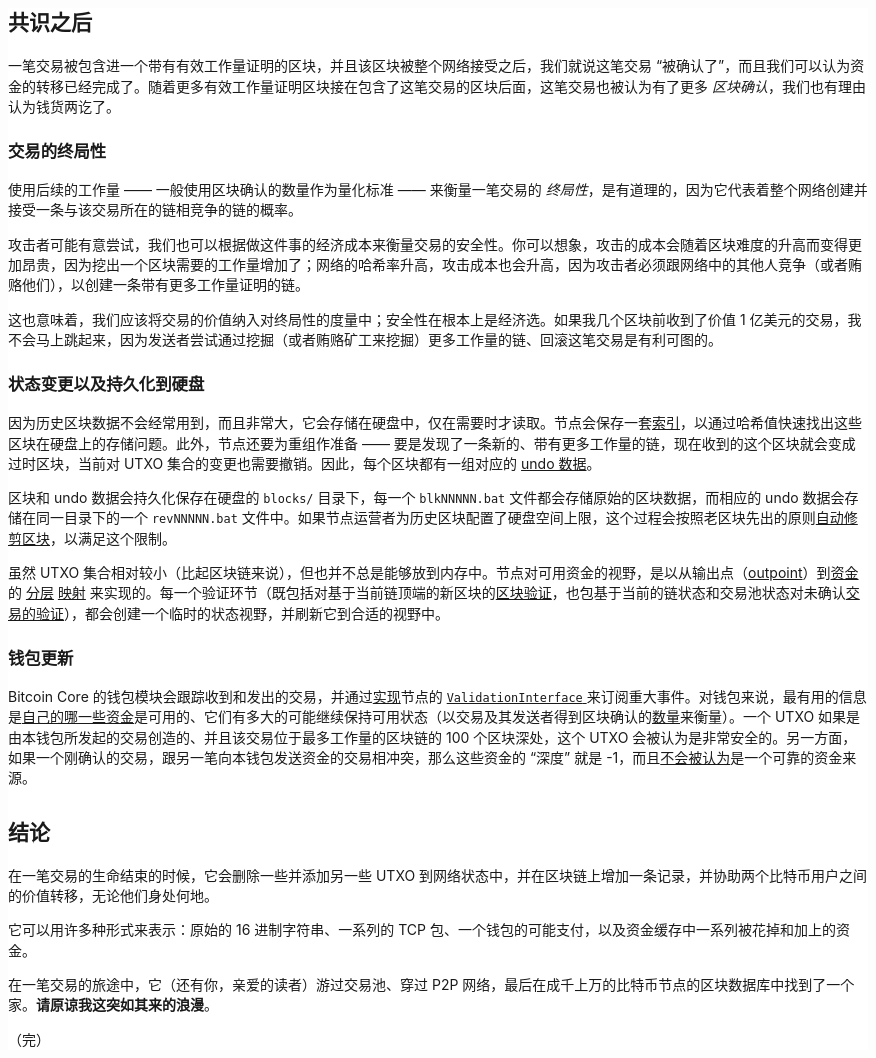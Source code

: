 ## 共识之后

一笔交易被包含进一个带有有效工作量证明的区块，并且该区块被整个网络接受之后，我们就说这笔交易 “被确认了”，而且我们可以认为资金的转移已经完成了。随着更多有效工作量证明区块接在包含了这笔交易的区块后面，这笔交易也被认为有了更多 *区块确认*，我们也有理由认为钱货两讫了。

### 交易的终局性

使用后续的工作量 —— 一般使用区块确认的数量作为量化标准 —— 来衡量一笔交易的 *终局性*，是有道理的，因为它代表着整个网络创建并接受一条与该交易所在的链相竞争的链的概率。

攻击者可能有意尝试，我们也可以根据做这件事的经济成本来衡量交易的安全性。你可以想象，攻击的成本会随着区块难度的升高而变得更加昂贵，因为挖出一个区块需要的工作量增加了；网络的哈希率升高，攻击成本也会升高，因为攻击者必须跟网络中的其他人竞争（或者贿赂他们），以创建一条带有更多工作量证明的链。

这也意味着，我们应该将交易的价值纳入对终局性的度量中；安全性在根本上是经济选。如果我几个区块前收到了价值 1 亿美元的交易，我不会马上跳起来，因为发送者尝试通过挖掘（或者贿赂矿工来挖掘）更多工作量的链、回滚这笔交易是有利可图的。

### 状态变更以及持久化到硬盘

因为历史区块数据不会经常用到，而且非常大，它会存储在硬盘中，仅在需要时才读取。节点会保存一套[索引](https://doxygen.bitcoincore.org/class_c_block_index.html)，以通过哈希值快速找出这些区块在硬盘上的存储问题。此外，节点还要为重组作准备 —— 要是发现了一条新的、带有更多工作量的链，现在收到的这个区块就会变成过时区块，当前对 UTXO 集合的变更也需要撤销。因此，每个区块都有一组对应的 [undo 数据](https://doxygen.bitcoincore.org/class_c_block_undo.html)。

区块和 undo 数据会持久化保存在硬盘的  ` blocks/ ` 目录下，每一个 ` blkNNNNN.bat ` 文件都会存储原始的区块数据，而相应的 undo 数据会存储在同一目录下的一个 ` revNNNNN.bat ` 文件中。如果节点运营者为历史区块配置了硬盘空间上限，这个过程会按照老区块先出的原则[自动修剪区块](https://github.com/bitcoin/bitcoin/pull/5863)，以满足这个限制。

虽然 UTXO 集合相对较小（比起区块链来说），但也并不总是能够放到内存中。节点对可用资金的视野，是以从输出点（[outpoint](https://github.com/bitcoin/bitcoin/blob/774a4f517cf63df345e6a4852cc0b135b0a9ab76/src/primitives/transaction.h#L26)）到[资金](https://github.com/bitcoin/bitcoin/blob/774a4f517cf63df345e6a4852cc0b135b0a9ab76/src/coins.h#L30)的 [分层](https://github.com/bitcoin/bitcoin/blob/21438d55d553ae5bf3be7c0d4431aaf136db6c6b/src/validation.h#L505) [映射](https://github.com/bitcoin/bitcoin/blob/21438d55d553ae5bf3be7c0d4431aaf136db6c6b/src/coins.h#L157) 来实现的。每一个验证环节（既包括对基于当前链顶端的新区块的[区块验证](https://github.com/bitcoin/bitcoin/blob/6312b8370c5d3d9fb12eab992e3a32176d68f006/src/validation.cpp#L2380)，也包基于当前的链状态和交易池状态对未确认[交易的验证](https://github.com/bitcoin/bitcoin/blob/6312b8370c5d3d9fb12eab992e3a32176d68f006/src/validation.cpp#L427)），都会创建一个临时的状态视野，并刷新它到合适的视野中。

### 钱包更新

Bitcoin Core 的钱包模块会跟踪收到和发出的交易，并通过[实现](https://github.com/bitcoin/bitcoin/blob/1a369f006fd0bec373b95001ed84b480e852f191/src/wallet/wallet.cpp#L1187-L1265)节点的 [ ` ValidationInterface ` ](https://github.com/bitcoin/bitcoin/blob/3d9cdb16897bf5f5eed525fd3fbc07e57dbe5f54/src/validationinterface.h#L63-L177) 来订阅重大事件。对钱包来说，最有用的信息是[自己的哪一些资金](https://github.com/bitcoin/bitcoin/blob/1a369f006fd0bec373b95001ed84b480e852f191/src/wallet/wallet.cpp#L1296-L1330)是可用的、它们有多大的可能继续保持可用状态（以交易及其发送者得到区块确认的[数量](https://github.com/bitcoin/bitcoin/blob/55a156fca08713b020aafef91f40df8ce4bc3cae/src/wallet/spend.h#L25)来衡量）。一个 UTXO 如果是由本钱包所发起的交易创造的、并且该交易位于最多工作量的区块链的 100 个区块深处，这个 UTXO 会被认为是非常安全的。另一方面，如果一个刚确认的交易，跟另一笔向本钱包发送资金的交易相冲突，那么这些资金的 “深度” 就是 -1，而且[不会被认为](https://github.com/bitcoin/bitcoin/blob/1a369f006fd0bec373b95001ed84b480e852f191/src/wallet/spend.cpp#L94)是一个可靠的资金来源。

## 结论

在一笔交易的生命结束的时候，它会删除一些并添加另一些 UTXO 到网络状态中，并在区块链上增加一条记录，并协助两个比特币用户之间的价值转移，无论他们身处何地。

它可以用许多种形式来表示：原始的 16 进制字符串、一系列的 TCP 包、一个钱包的可能支付，以及资金缓存中一系列被花掉和加上的资金。

在一笔交易的旅途中，它（还有你，亲爱的读者）游过交易池、穿过 P2P 网络，最后在成千上万的比特币节点的区块数据库中找到了一个家。**请原谅我这突如其来的浪漫**。

（完）